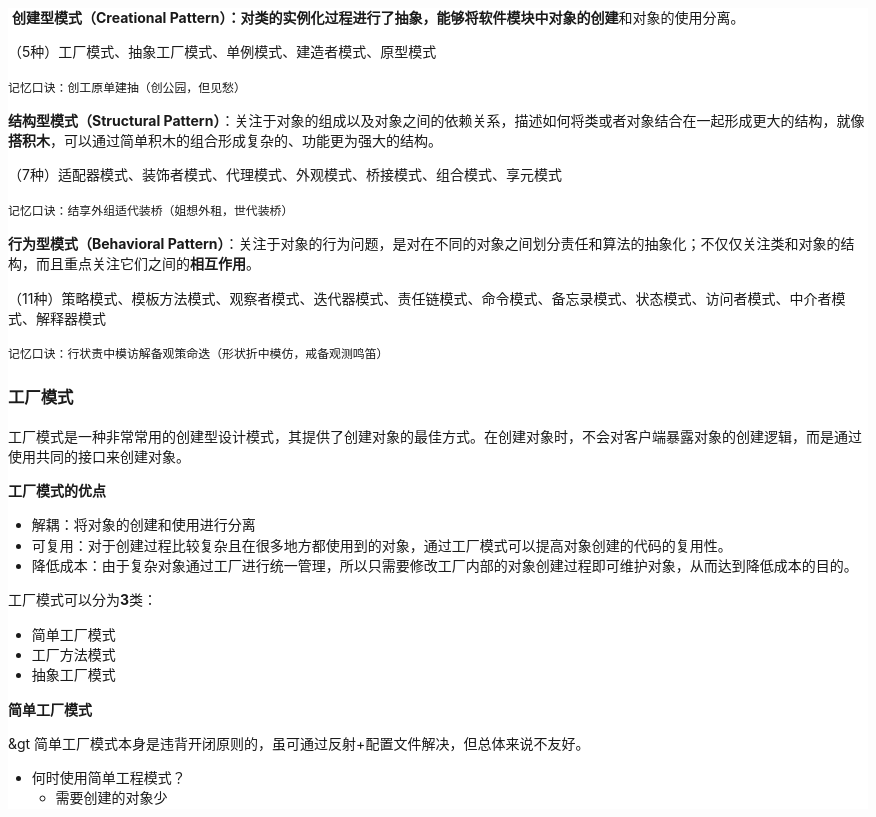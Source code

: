​		**创建型模式（Creational Pattern）：**对类的实例化过程进行了抽象，能够将软件模块中**对象的创建**和对象的使用分离。

（5种）工厂模式、抽象工厂模式、单例模式、建造者模式、原型模式

```text
记忆口诀：创工原单建抽（创公园，但见愁）
```

**结构型模式（Structural Pattern）**：关注于对象的组成以及对象之间的依赖关系，描述如何将类或者对象结合在一起形成更大的结构，就像**搭积木**，可以通过简单积木的组合形成复杂的、功能更为强大的结构。

（7种）适配器模式、装饰者模式、代理模式、外观模式、桥接模式、组合模式、享元模式

```text
记忆口诀：结享外组适代装桥（姐想外租，世代装桥）
```

**行为型模式（Behavioral Pattern）**：关注于对象的行为问题，是对在不同的对象之间划分责任和算法的抽象化；不仅仅关注类和对象的结构，而且重点关注它们之间的**相互作用**。

（11种）策略模式、模板方法模式、观察者模式、迭代器模式、责任链模式、命令模式、备忘录模式、状态模式、访问者模式、中介者模式、解释器模式

```text
记忆口诀：行状责中模访解备观策命迭（形状折中模仿，戒备观测鸣笛）
```



### 工厂模式

工厂模式是一种非常常用的创建型设计模式，其提供了创建对象的最佳方式。在创建对象时，不会对客户端暴露对象的创建逻辑，而是通过使用共同的接口来创建对象。

**工厂模式的优点**

- 解耦：将对象的创建和使用进行分离
- 可复用：对于创建过程比较复杂且在很多地方都使用到的对象，通过工厂模式可以提高对象创建的代码的复用性。
- 降低成本：由于复杂对象通过工厂进行统一管理，所以只需要修改工厂内部的对象创建过程即可维护对象，从而达到降低成本的目的。

工厂模式可以分为**3**类：

- 简单工厂模式
- 工厂方法模式
- 抽象工厂模式



**简单工厂模式**

&gt 简单工厂模式本身是违背开闭原则的，虽可通过反射+配置文件解决，但总体来说不友好。

- 何时使用简单工程模式？
  - 需要创建的对象少
